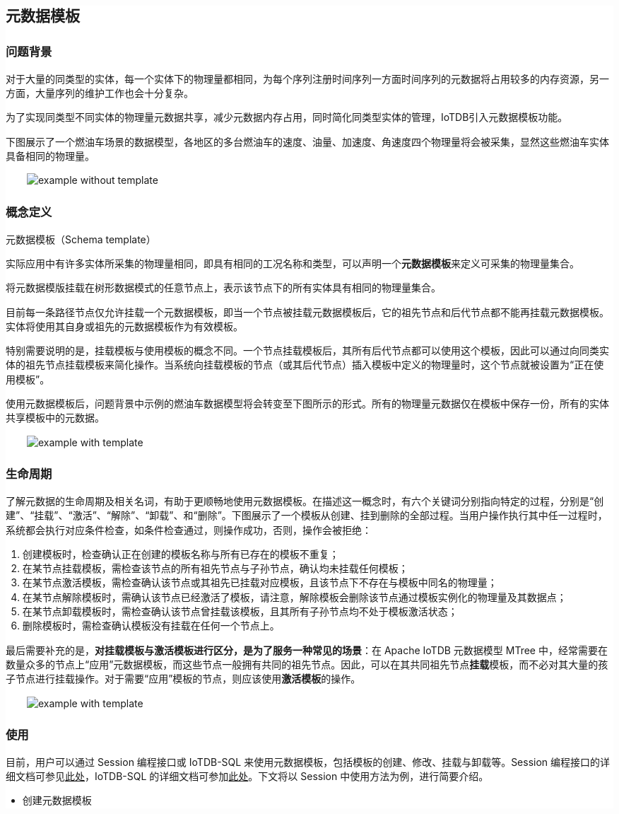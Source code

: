 

## 元数据模板

### 问题背景

对于大量的同类型的实体，每一个实体下的物理量都相同，为每个序列注册时间序列一方面时间序列的元数据将占用较多的内存资源，另一方面，大量序列的维护工作也会十分复杂。

为了实现同类型不同实体的物理量元数据共享，减少元数据内存占用，同时简化同类型实体的管理，IoTDB引入元数据模板功能。

下图展示了一个燃油车场景的数据模型，各地区的多台燃油车的速度、油量、加速度、角速度四个物理量将会被采集，显然这些燃油车实体具备相同的物理量。

<img style="width:100%; max-width:800px; max-height:600px; margin-left:auto; margin-right:auto; display:block;" src="/img/UserGuide/Data-Concept/Measurement-Template/example_without_template.png?raw=true" alt="example without template">

### 概念定义

元数据模板（Schema template）

实际应用中有许多实体所采集的物理量相同，即具有相同的工况名称和类型，可以声明一个**元数据模板**来定义可采集的物理量集合。

将元数据模版挂载在树形数据模式的任意节点上，表示该节点下的所有实体具有相同的物理量集合。

目前每一条路径节点仅允许挂载一个元数据模板，即当一个节点被挂载元数据模板后，它的祖先节点和后代节点都不能再挂载元数据模板。实体将使用其自身或祖先的元数据模板作为有效模板。

特别需要说明的是，挂载模板与使用模板的概念不同。一个节点挂载模板后，其所有后代节点都可以使用这个模板，因此可以通过向同类实体的祖先节点挂载模板来简化操作。当系统向挂载模板的节点（或其后代节点）插入模板中定义的物理量时，这个节点就被设置为“正在使用模板”。

使用元数据模板后，问题背景中示例的燃油车数据模型将会转变至下图所示的形式。所有的物理量元数据仅在模板中保存一份，所有的实体共享模板中的元数据。

<img style="width:100%; max-width:800px; max-height:600px; margin-left:auto; margin-right:auto; display:block;" src="/img/UserGuide/Data-Concept/Measurement-Template/example_with_template.png?raw=true" alt="example with template">

### 生命周期

了解元数据的生命周期及相关名词，有助于更顺畅地使用元数据模板。在描述这一概念时，有六个关键词分别指向特定的过程，分别是“创建”、“挂载”、“激活”、“解除”、“卸载”、和“删除”。下图展示了一个模板从创建、挂到删除的全部过程。当用户操作执行其中任一过程时，系统都会执行对应条件检查，如条件检查通过，则操作成功，否则，操作会被拒绝：

1. 创建模板时，检查确认正在创建的模板名称与所有已存在的模板不重复；
2. 在某节点挂载模板，需检查该节点的所有祖先节点与子孙节点，确认均未挂载任何模板；
3. 在某节点激活模板，需检查确认该节点或其祖先已挂载对应模板，且该节点下不存在与模板中同名的物理量；
4. 在某节点解除模板时，需确认该节点已经激活了模板，请注意，解除模板会删除该节点通过模板实例化的物理量及其数据点；
5. 在某节点卸载模板时，需检查确认该节点曾挂载该模板，且其所有子孙节点均不处于模板激活状态；
6. 删除模板时，需检查确认模板没有挂载在任何一个节点上。

最后需要补充的是，**对挂载模板与激活模板进行区分，是为了服务一种常见的场景**：在 Apache IoTDB 元数据模型 MTree 中，经常需要在数量众多的节点上“应用”元数据模板，而这些节点一般拥有共同的祖先节点。因此，可以在其共同祖先节点**挂载**模板，而不必对其大量的孩子节点进行挂载操作。对于需要“应用”模板的节点，则应该使用**激活模板**的操作。

<img style="width:100%; max-width:800px; margin-left:auto; margin-right:auto; display:block;" src="/img/UserGuide/Data-Concept/Measurement-Template/example_template_lifetime_zh.png?raw=true" alt="example with template">

### 使用

目前，用户可以通过 Session 编程接口或 IoTDB-SQL 来使用元数据模板，包括模板的创建、修改、挂载与卸载等。Session 编程接口的详细文档可参见[此处](../API/Programming-Java-Native-API.md)，IoTDB-SQL 的详细文档可参加[此处](../Operate-Metadata/Template.md)。下文将以 Session 中使用方法为例，进行简要介绍。


* 创建元数据模板
